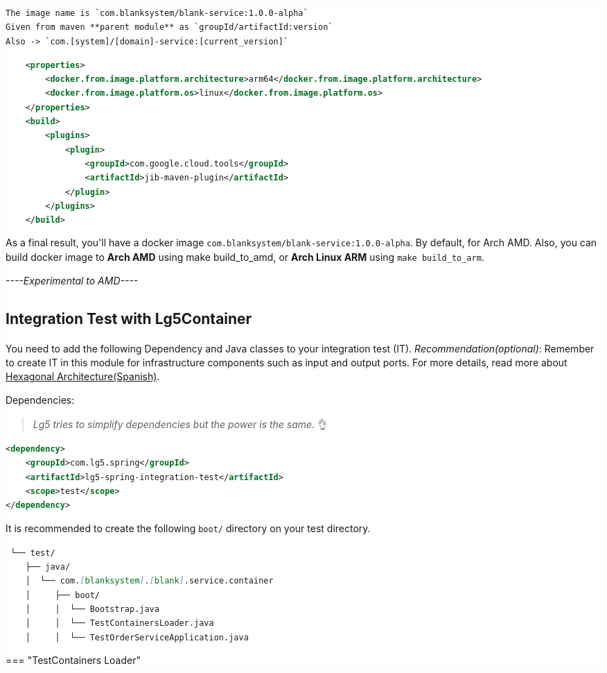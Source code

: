     The image name is `com.blanksystem/blank-service:1.0.0-alpha`   
    Given from maven **parent module** as `groupId/artifactId:version`  
    Also -> `com.[system]/[domain]-service:[current_version]`
```xml title="container-module(pom.xml)" linenums="1" hl_lines="2 9"
    <properties>
        <docker.from.image.platform.architecture>arm64</docker.from.image.platform.architecture>
        <docker.from.image.platform.os>linux</docker.from.image.platform.os>
    </properties>
    <build>
        <plugins>
            <plugin>
                <groupId>com.google.cloud.tools</groupId>
                <artifactId>jib-maven-plugin</artifactId>
            </plugin>
        </plugins>
    </build>
```


As a final result, you'll have a docker image `com.blanksystem/blank-service:1.0.0-alpha`. By default, for Arch AMD. 
Also, you can build docker image to **Arch AMD** using make build_to_amd, or **Arch Linux ARM** using `make build_to_arm`.

_----Experimental to AMD----_

## Integration Test with Lg5Container

You need to add the following Dependency and Java classes to your integration test (IT). _Recommendation(optional)_: Remember to create IT in this module for infrastructure components such as input and output ports.
For more details, read more about [Hexagonal Architecture(Spanish)][1].

Dependencies:   
>   _Lg5 tries to simplify dependencies but the power is the same._ 👌

```xml title="container-module(pom.xml)" linenums="1" hl_lines="3 8"
<dependency>
    <groupId>com.lg5.spring</groupId>
    <artifactId>lg5-spring-integration-test</artifactId>
    <scope>test</scope>
</dependency>
```
It is recommended to create the following  `boot/` directory on your test directory.
```markdown  hl_lines="4"
 └── test/
    ├── java/
    │  └── com.[blanksystem].[blank].service.container
    │     ├── boot/
    │     │  └── Bootstrap.java
    │     │  └── TestContainersLoader.java
    │     │  └── TestOrderServiceApplication.java
```
=== "TestContainers Loader"


[1]: https://arc.net/l/quote/jkzommbu
[2]: https://arc.net/l/quote/ryfweuos